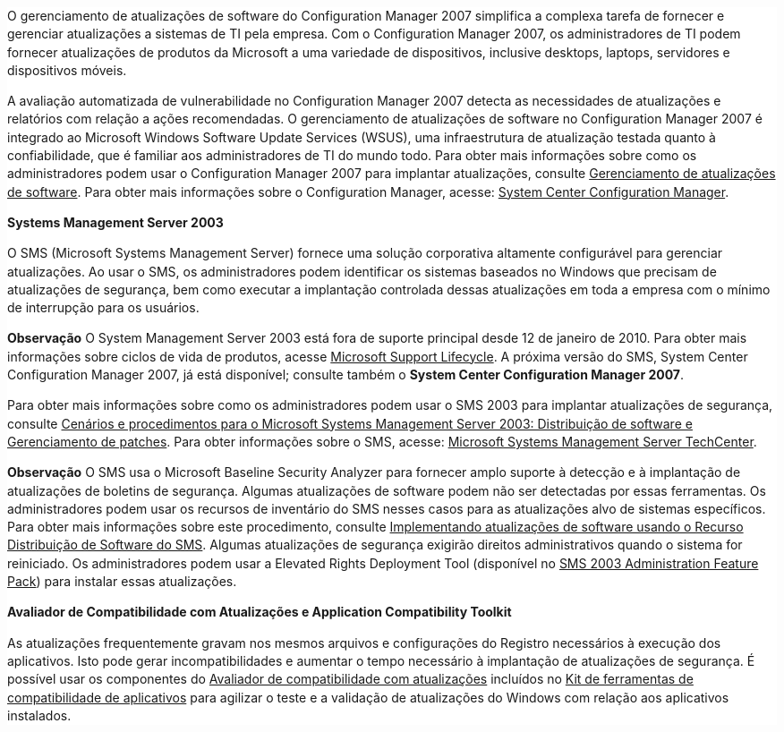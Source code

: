 O gerenciamento de atualizações de software do Configuration Manager 2007 simplifica a complexa tarefa de fornecer e gerenciar atualizações a sistemas de TI pela empresa. Com o Configuration Manager 2007, os administradores de TI podem fornecer atualizações de produtos da Microsoft a uma variedade de dispositivos, inclusive desktops, laptops, servidores e dispositivos móveis.
  
A avaliação automatizada de vulnerabilidade no Configuration Manager 2007 detecta as necessidades de atualizações e relatórios com relação a ações recomendadas. O gerenciamento de atualizações de software no Configuration Manager 2007 é integrado ao Microsoft Windows Software Update Services (WSUS), uma infraestrutura de atualização testada quanto à confiabilidade, que é familiar aos administradores de TI do mundo todo. Para obter mais informações sobre como os administradores podem usar o Configuration Manager 2007 para implantar atualizações, consulte [Gerenciamento de atualizações de software](http://www.microsoft.com/systemcenter/en/us/configuration-manager/cm-software-update-management.aspx). Para obter mais informações sobre o Configuration Manager, acesse: [System Center Configuration Manager](http://www.microsoft.com/systemcenter/en/us/configuration-manager.aspx).
  
**Systems Management Server 2003**
  
O SMS (Microsoft Systems Management Server) fornece uma solução corporativa altamente configurável para gerenciar atualizações. Ao usar o SMS, os administradores podem identificar os sistemas baseados no Windows que precisam de atualizações de segurança, bem como executar a implantação controlada dessas atualizações em toda a empresa com o mínimo de interrupção para os usuários.
  
**Observação** O System Management Server 2003 está fora de suporte principal desde 12 de janeiro de 2010. Para obter mais informações sobre ciclos de vida de produtos, acesse [Microsoft Support Lifecycle](http://support.microsoft.com/common/international.aspx?rdpath=dm;en-us;lifecycle). A próxima versão do SMS, System Center Configuration Manager 2007, já está disponível; consulte também o **System Center Configuration Manager 2007**.
  
Para obter mais informações sobre como os administradores podem usar o SMS 2003 para implantar atualizações de segurança, consulte [Cenários e procedimentos para o Microsoft Systems Management Server 2003: Distribuição de software e Gerenciamento de patches](http://www.microsoft.com/downloads/en/details.aspx?familyid=32f2bb4c-42f8-4b8d-844f-2553fd78049f&displaylang=en). Para obter informações sobre o SMS, acesse: [Microsoft Systems Management Server TechCenter](http://technet.microsoft.com/en-us/systemcenter/bb545936.aspx).
  
**Observação** O SMS usa o Microsoft Baseline Security Analyzer para fornecer amplo suporte à detecção e à implantação de atualizações de boletins de segurança. Algumas atualizações de software podem não ser detectadas por essas ferramentas. Os administradores podem usar os recursos de inventário do SMS nesses casos para as atualizações alvo de sistemas específicos. Para obter mais informações sobre este procedimento, consulte [Implementando atualizações de software usando o Recurso Distribuição de Software do SMS](http://go.microsoft.com/fwlink/?linkid=33341). Algumas atualizações de segurança exigirão direitos administrativos quando o sistema for reiniciado. Os administradores podem usar a Elevated Rights Deployment Tool (disponível no [SMS 2003 Administration Feature Pack](http://www.microsoft.com/downloads/en/details.aspx?familyid=7bd3a16e-1899-4e0b-bb99-1320e816167d&displaylang=en)) para instalar essas atualizações.
  
**Avaliador de Compatibilidade com Atualizações e Application Compatibility Toolkit**
  
As atualizações frequentemente gravam nos mesmos arquivos e configurações do Registro necessários à execução dos aplicativos. Isto pode gerar incompatibilidades e aumentar o tempo necessário à implantação de atualizações de segurança. É possível usar os componentes do [Avaliador de compatibilidade com atualizações](http://technet2.microsoft.com/windowsvista/en/library/4279e239-37a4-44aa-aec5-4e70fe39f9de1033.mspx?mfr=true) incluídos no [Kit de ferramentas de compatibilidade de aplicativos](http://www.microsoft.com/downloads/details.aspx?familyid=24da89e9-b581-47b0-b45e-492dd6da2971&displaylang=en) para agilizar o teste e a validação de atualizações do Windows com relação aos aplicativos instalados.
  